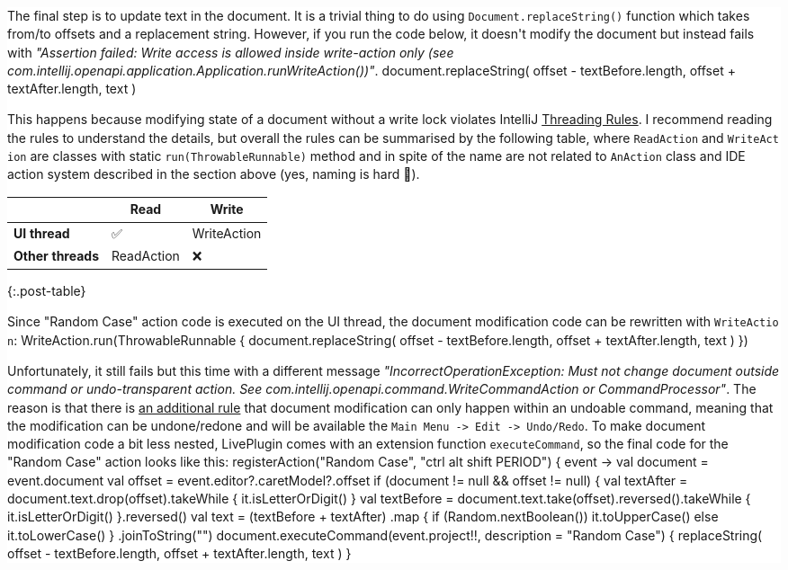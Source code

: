 The final step is to update text in the document. It is a trivial thing to do using `Document.replaceString()` function which takes from/to offsets and a replacement string. However, if you run the code below, it doesn't modify the document but instead fails with _"Assertion failed: Write access is allowed inside write-action only (see com.intellij.openapi.application.Application.runWriteAction())"_.
<kotlin>
document.replaceString(
    offset - textBefore.length,
    offset + textAfter.length,
    text
)
</kotlin>

This happens because modifying state of a document without a write lock violates IntelliJ [Threading Rules](https://plugins.jetbrains.com/docs/intellij/general-threading-rules.html). I recommend reading the rules to understand the details, but overall the rules can be summarised by the following table, where `ReadAction` and `WriteAction` are classes with static `run(ThrowableRunnable)` method and in spite of the name are not related to `AnAction` class and IDE action system described in the section above (yes, naming is hard 🙈️).

|                   | Read       | Write       |
| ----------------- | -----------| ----------- |
| **UI thread**     | ✅         | WriteAction |
| **Other threads** | ReadAction | ❌          |
{:.post-table}

Since "Random Case" action code is executed on the UI thread, the  document modification code can be rewritten with `WriteAction`: 
<kotlin>
WriteAction.run(ThrowableRunnable {
    document.replaceString(
        offset - textBefore.length,
        offset + textAfter.length,
        text
    )
})
</kotlin>

Unfortunately, it still fails but this time with a different message _"IncorrectOperationException: Must not change document outside command or undo-transparent action. See com.intellij.openapi.command.WriteCommandAction or CommandProcessor"_. The reason is that there is [an additional rule](https://plugins.jetbrains.com/docs/intellij/documents.html#what-are-the-rules-of-working-with-documents) that document modification can only happen within an undoable command, meaning that the modification can be undone/redone and will be available the `Main Menu -> Edit -> Undo/Redo`. To make document modification code a bit less nested, LivePlugin comes with an extension function `executeCommand`, so the final code for the "Random Case" action looks like this:
<kotlin>
registerAction("Random Case", "ctrl alt shift PERIOD") { event ->
    val document = event.document
    val offset = event.editor?.caretModel?.offset
    if (document != null && offset != null) {
        val textAfter = document.text.drop(offset).takeWhile { it.isLetterOrDigit() }
        val textBefore = document.text.take(offset).reversed().takeWhile { it.isLetterOrDigit() }.reversed()
        val text = (textBefore + textAfter)
            .map { if (Random.nextBoolean()) it.toUpperCase() else it.toLowerCase() }
            .joinToString("")
        document.executeCommand(event.project!!, description = "Random Case") {
            replaceString(
                offset - textBefore.length,
                offset + textAfter.length,
                text
            )
        }